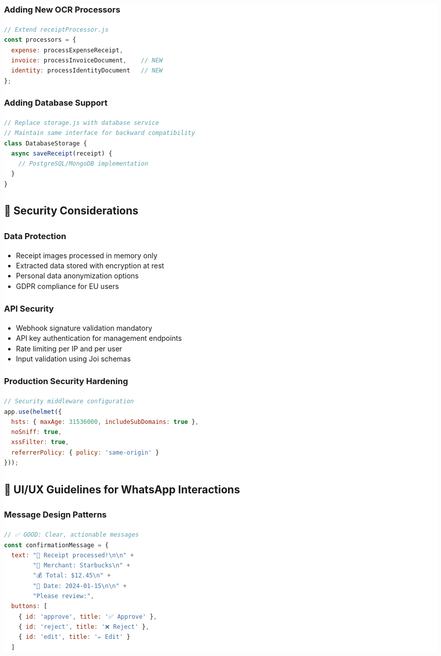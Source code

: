 ### **Adding New OCR Processors**
```javascript
// Extend receiptProcessor.js
const processors = {
  expense: processExpenseReceipt,
  invoice: processInvoiceDocument,    // NEW
  identity: processIdentityDocument   // NEW
};
```

### **Adding Database Support**
```javascript
// Replace storage.js with database service
// Maintain same interface for backward compatibility
class DatabaseStorage {
  async saveReceipt(receipt) {
    // PostgreSQL/MongoDB implementation
  }
}
```

## 🔐 Security Considerations

### **Data Protection**
- Receipt images processed in memory only
- Extracted data stored with encryption at rest
- Personal data anonymization options
- GDPR compliance for EU users

### **API Security**
- Webhook signature validation mandatory
- API key authentication for management endpoints
- Rate limiting per IP and per user
- Input validation using Joi schemas

### **Production Security Hardening**
```javascript
// Security middleware configuration
app.use(helmet({
  hsts: { maxAge: 31536000, includeSubDomains: true },
  noSniff: true,
  xssFilter: true,
  referrerPolicy: { policy: 'same-origin' }
}));
```

## 🎨 UI/UX Guidelines for WhatsApp Interactions

### **Message Design Patterns**
```javascript
// ✅ GOOD: Clear, actionable messages
const confirmationMessage = {
  text: "📄 Receipt processed!\n\n" +
        "🏪 Merchant: Starbucks\n" +
        "💰 Total: $12.45\n" +
        "📅 Date: 2024-01-15\n\n" +
        "Please review:",
  buttons: [
    { id: 'approve', title: '✅ Approve' },
    { id: 'reject', title: '❌ Reject' },
    { id: 'edit', title: '✏️ Edit' }
  ]
```